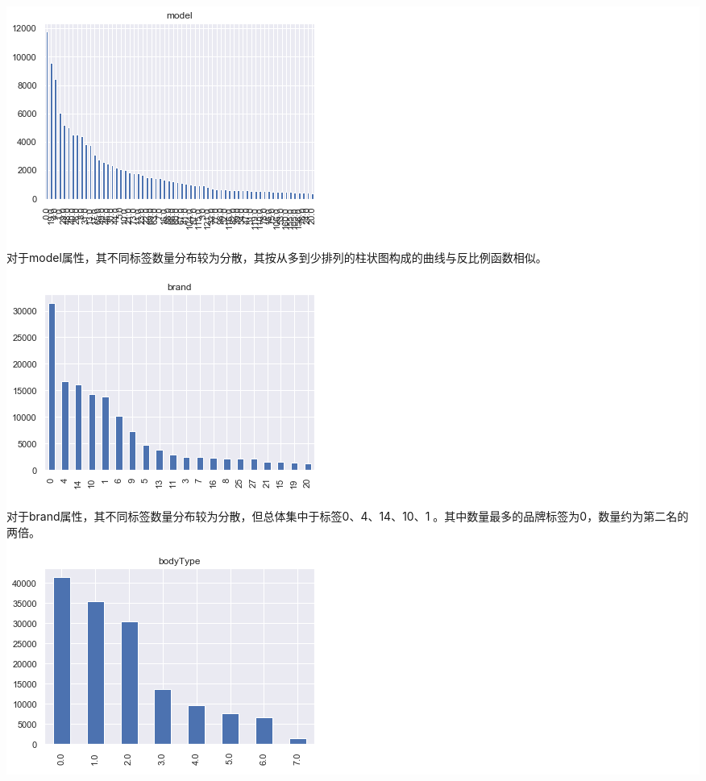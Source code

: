 ![](images-mid/model.png)

对于model属性，其不同标签数量分布较为分散，其按从多到少排列的柱状图构成的曲线与反比例函数相似。

![](images-mid/brand.png)

对于brand属性，其不同标签数量分布较为分散，但总体集中于标签0、4、14、10、1 。其中数量最多的品牌标签为0，数量约为第二名的两倍。

![](images-mid/bodyType0.png)
